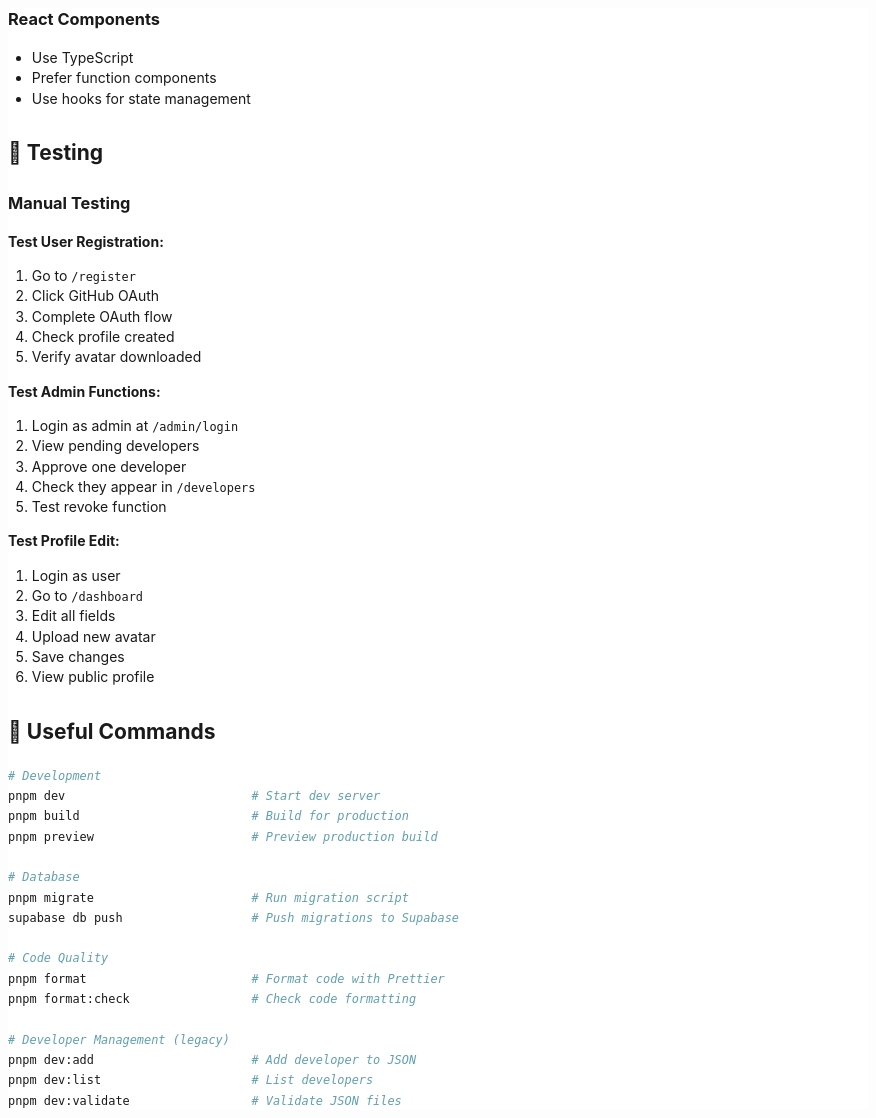 ### React Components

- Use TypeScript
- Prefer function components
- Use hooks for state management

## 🧪 Testing

### Manual Testing

**Test User Registration:**

1. Go to `/register`
2. Click GitHub OAuth
3. Complete OAuth flow
4. Check profile created
5. Verify avatar downloaded

**Test Admin Functions:**

1. Login as admin at `/admin/login`
2. View pending developers
3. Approve one developer
4. Check they appear in `/developers`
5. Test revoke function

**Test Profile Edit:**

1. Login as user
2. Go to `/dashboard`
3. Edit all fields
4. Upload new avatar
5. Save changes
6. View public profile

## 🔧 Useful Commands

```bash
# Development
pnpm dev                          # Start dev server
pnpm build                        # Build for production
pnpm preview                      # Preview production build

# Database
pnpm migrate                      # Run migration script
supabase db push                  # Push migrations to Supabase

# Code Quality
pnpm format                       # Format code with Prettier
pnpm format:check                 # Check code formatting

# Developer Management (legacy)
pnpm dev:add                      # Add developer to JSON
pnpm dev:list                     # List developers
pnpm dev:validate                 # Validate JSON files
```
